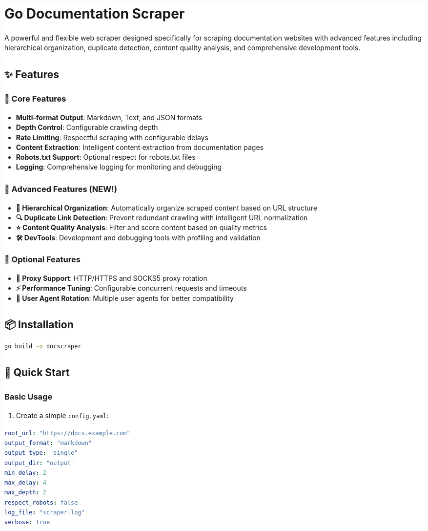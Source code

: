 # Go Documentation Scraper

A powerful and flexible web scraper designed specifically for scraping documentation websites with advanced features including hierarchical organization, duplicate detection, content quality analysis, and comprehensive development tools.

## ✨ Features

### 🚀 Core Features

- **Multi-format Output**: Markdown, Text, and JSON formats
- **Depth Control**: Configurable crawling depth
- **Rate Limiting**: Respectful scraping with configurable delays
- **Content Extraction**: Intelligent content extraction from documentation pages
- **Robots.txt Support**: Optional respect for robots.txt files
- **Logging**: Comprehensive logging for monitoring and debugging

### 🎯 Advanced Features (NEW!)

- **🌳 Hierarchical Organization**: Automatically organize scraped content based on URL structure
- **🔍 Duplicate Link Detection**: Prevent redundant crawling with intelligent URL normalization
- **⭐ Content Quality Analysis**: Filter and score content based on quality metrics
- **🛠️ DevTools**: Development and debugging tools with profiling and validation

### 🔧 Optional Features

- **🔄 Proxy Support**: HTTP/HTTPS and SOCKS5 proxy rotation
- **⚡ Performance Tuning**: Configurable concurrent requests and timeouts
- **👤 User Agent Rotation**: Multiple user agents for better compatibility

## 📦 Installation

```bash
go build -o docscraper
```

## 🚀 Quick Start

### Basic Usage

1. Create a simple `config.yaml`:

  ```yaml
  root_url: "https://docs.example.com"
  output_format: "markdown"
  output_type: "single"
  output_dir: "output"
  min_delay: 2
  max_delay: 4
  max_depth: 2
  respect_robots: false
  log_file: "scraper.log"
  verbose: true
  ```
